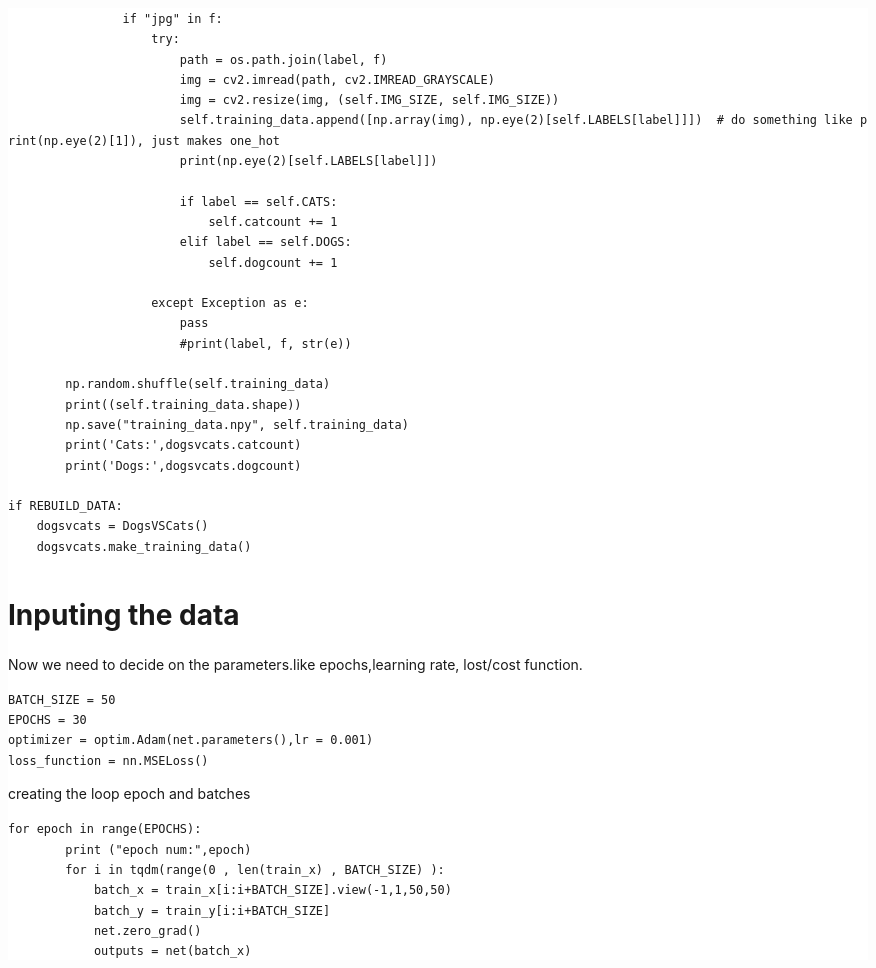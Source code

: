 ```
                if "jpg" in f:
                    try:
                        path = os.path.join(label, f)
                        img = cv2.imread(path, cv2.IMREAD_GRAYSCALE)
                        img = cv2.resize(img, (self.IMG_SIZE, self.IMG_SIZE))
                        self.training_data.append([np.array(img), np.eye(2)[self.LABELS[label]]])  # do something like print(np.eye(2)[1]), just makes one_hot 
                        print(np.eye(2)[self.LABELS[label]])

                        if label == self.CATS:
                            self.catcount += 1
                        elif label == self.DOGS:
                            self.dogcount += 1

                    except Exception as e:
                        pass
                        #print(label, f, str(e))

        np.random.shuffle(self.training_data)
        print((self.training_data.shape))
        np.save("training_data.npy", self.training_data)
        print('Cats:',dogsvcats.catcount)
        print('Dogs:',dogsvcats.dogcount)

if REBUILD_DATA:
    dogsvcats = DogsVSCats()
    dogsvcats.make_training_data()

```

# Inputing the data

Now we need to decide on the parameters.like epochs,learning rate, lost/cost function.

```
BATCH_SIZE = 50
EPOCHS = 30
optimizer = optim.Adam(net.parameters(),lr = 0.001)
loss_function = nn.MSELoss()
```
creating the loop epoch and batches

```
for epoch in range(EPOCHS):
        print ("epoch num:",epoch)
        for i in tqdm(range(0 , len(train_x) , BATCH_SIZE) ):
            batch_x = train_x[i:i+BATCH_SIZE].view(-1,1,50,50)
            batch_y = train_y[i:i+BATCH_SIZE]
            net.zero_grad()
            outputs = net(batch_x)
```
